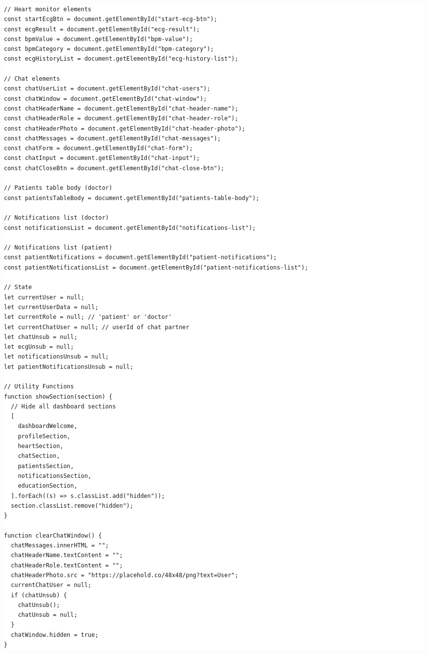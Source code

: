     // Heart monitor elements
    const startEcgBtn = document.getElementById("start-ecg-btn");
    const ecgResult = document.getElementById("ecg-result");
    const bpmValue = document.getElementById("bpm-value");
    const bpmCategory = document.getElementById("bpm-category");
    const ecgHistoryList = document.getElementById("ecg-history-list");

    // Chat elements
    const chatUserList = document.getElementById("chat-users");
    const chatWindow = document.getElementById("chat-window");
    const chatHeaderName = document.getElementById("chat-header-name");
    const chatHeaderRole = document.getElementById("chat-header-role");
    const chatHeaderPhoto = document.getElementById("chat-header-photo");
    const chatMessages = document.getElementById("chat-messages");
    const chatForm = document.getElementById("chat-form");
    const chatInput = document.getElementById("chat-input");
    const chatCloseBtn = document.getElementById("chat-close-btn");

    // Patients table body (doctor)
    const patientsTableBody = document.getElementById("patients-table-body");

    // Notifications list (doctor)
    const notificationsList = document.getElementById("notifications-list");

    // Notifications list (patient)
    const patientNotifications = document.getElementById("patient-notifications");
    const patientNotificationsList = document.getElementById("patient-notifications-list");

    // State
    let currentUser = null;
    let currentUserData = null;
    let currentRole = null; // 'patient' or 'doctor'
    let currentChatUser = null; // userId of chat partner
    let chatUnsub = null;
    let ecgUnsub = null;
    let notificationsUnsub = null;
    let patientNotificationsUnsub = null;

    // Utility Functions
    function showSection(section) {
      // Hide all dashboard sections
      [
        dashboardWelcome,
        profileSection,
        heartSection,
        chatSection,
        patientsSection,
        notificationsSection,
        educationSection,
      ].forEach((s) => s.classList.add("hidden"));
      section.classList.remove("hidden");
    }

    function clearChatWindow() {
      chatMessages.innerHTML = "";
      chatHeaderName.textContent = "";
      chatHeaderRole.textContent = "";
      chatHeaderPhoto.src = "https://placehold.co/48x48/png?text=User";
      currentChatUser = null;
      if (chatUnsub) {
        chatUnsub();
        chatUnsub = null;
      }
      chatWindow.hidden = true;
    }
